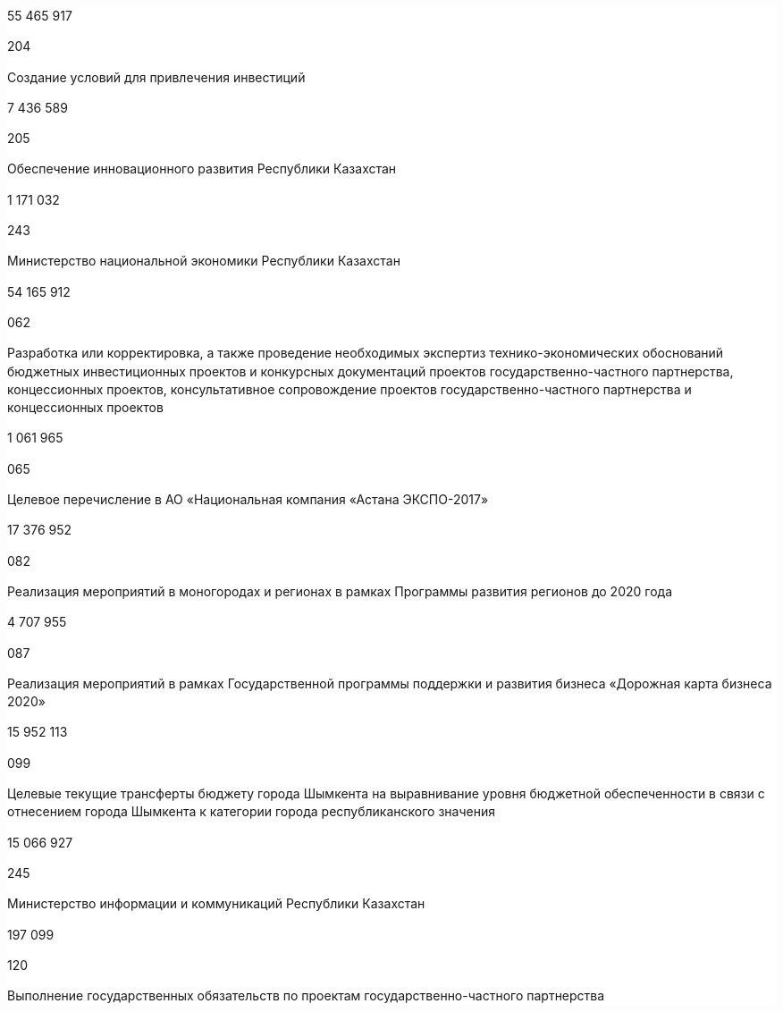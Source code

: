55 465 917

204

Создание условий для привлечения инвестиций

7 436 589

205

Обеспечение инновационного развития Республики Казахстан

1 171 032

243

Министерство национальной экономики Республики Казахстан

54 165 912

062

Разработка или корректировка, а также проведение необходимых экспертиз технико-экономических обоснований бюджетных инвестиционных проектов и конкурсных документаций проектов государственно-частного партнерства, концессионных проектов, консультативное сопровождение проектов государственно-частного партнерства и концессионных проектов

1 061 965

065

Целевое перечисление в АО «Национальная компания «Астана ЭКСПО-2017»

17 376 952

082

Реализация мероприятий в моногородах и регионах в рамках Программы развития регионов до 2020 года

4 707 955

087

Реализация мероприятий в рамках Государственной программы поддержки и развития бизнеса «Дорожная карта бизнеса 2020»

15 952 113

099

Целевые текущие трансферты бюджету города Шымкента на выравнивание уровня бюджетной обеспеченности в связи с отнесением города Шымкента к категории города республиканского значения

15 066 927

245

Министерство информации и коммуникаций Республики Казахстан

197 099

120

Выполнение государственных обязательств по проектам государственно-частного партнерства
